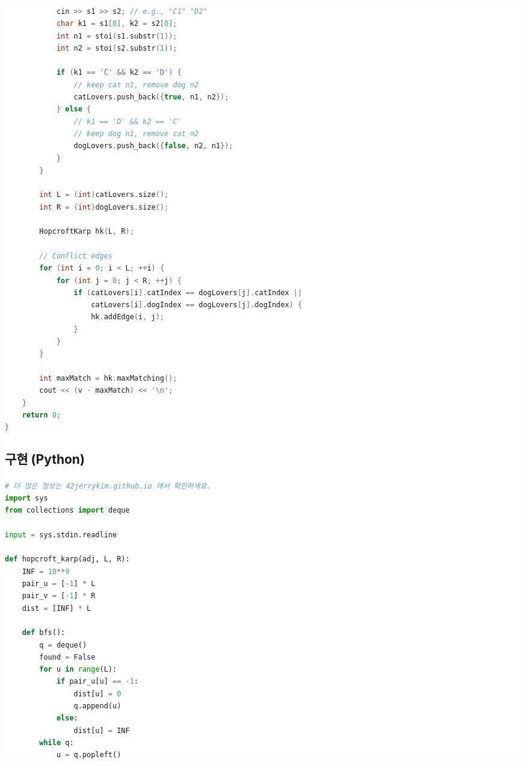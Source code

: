 ```cpp
            cin >> s1 >> s2; // e.g., "C1" "D2"
            char k1 = s1[0], k2 = s2[0];
            int n1 = stoi(s1.substr(1));
            int n2 = stoi(s2.substr(1));

            if (k1 == 'C' && k2 == 'D') {
                // keep cat n1, remove dog n2
                catLovers.push_back({true, n1, n2});
            } else {
                // k1 == 'D' && k2 == 'C'
                // keep dog n1, remove cat n2
                dogLovers.push_back({false, n2, n1});
            }
        }

        int L = (int)catLovers.size();
        int R = (int)dogLovers.size();

        HopcroftKarp hk(L, R);

        // Conflict edges
        for (int i = 0; i < L; ++i) {
            for (int j = 0; j < R; ++j) {
                if (catLovers[i].catIndex == dogLovers[j].catIndex ||
                    catLovers[i].dogIndex == dogLovers[j].dogIndex) {
                    hk.addEdge(i, j);
                }
            }
        }

        int maxMatch = hk.maxMatching();
        cout << (v - maxMatch) << '\n';
    }
    return 0;
}
```

## 구현 (Python)
```python
# 더 많은 정보는 42jerrykim.github.io 에서 확인하세요.
import sys
from collections import deque

input = sys.stdin.readline

def hopcroft_karp(adj, L, R):
    INF = 10**9
    pair_u = [-1] * L
    pair_v = [-1] * R
    dist = [INF] * L

    def bfs():
        q = deque()
        found = False
        for u in range(L):
            if pair_u[u] == -1:
                dist[u] = 0
                q.append(u)
            else:
                dist[u] = INF
        while q:
            u = q.popleft()
```